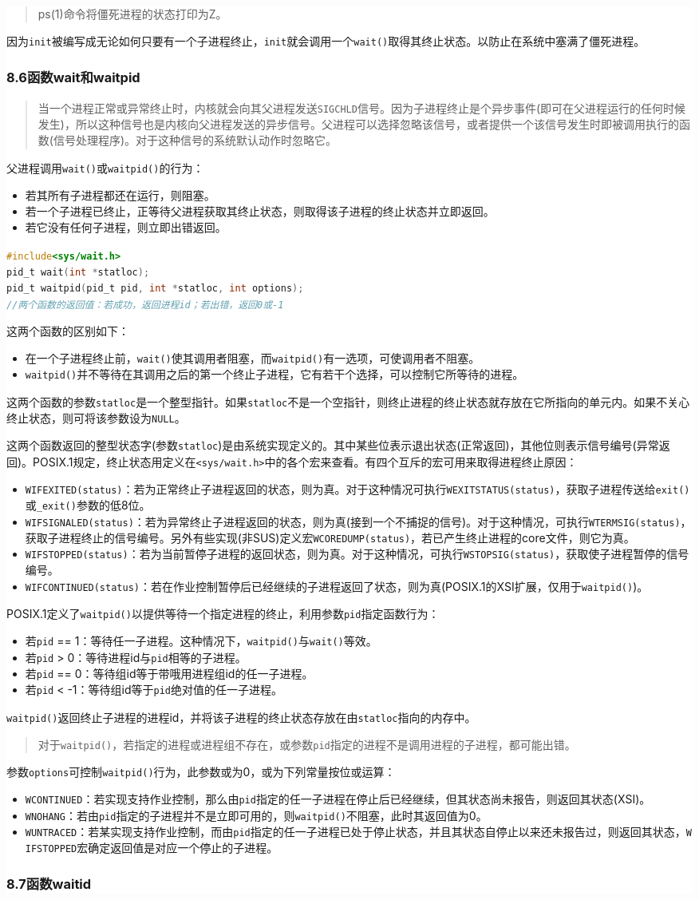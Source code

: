 > ps(1)命令将僵死进程的状态打印为Z。

因为`init`被编写成无论如何只要有一个子进程终止，`init`就会调用一个`wait()`取得其终止状态。以防止在系统中塞满了僵死进程。

### 8.6函数wait和waitpid

> 当一个进程正常或异常终止时，内核就会向其父进程发送`SIGCHLD`信号。因为子进程终止是个异步事件(即可在父进程运行的任何时候发生)，所以这种信号也是内核向父进程发送的异步信号。父进程可以选择忽略该信号，或者提供一个该信号发生时即被调用执行的函数(信号处理程序)。对于这种信号的系统默认动作时忽略它。

父进程调用`wait()`或`waitpid()`的行为：

- 若其所有子进程都还在运行，则阻塞。
- 若一个子进程已终止，正等待父进程获取其终止状态，则取得该子进程的终止状态并立即返回。
- 若它没有任何子进程，则立即出错返回。

```c
#include<sys/wait.h>
pid_t wait(int *statloc);
pid_t waitpid(pid_t pid, int *statloc, int options);
//两个函数的返回值：若成功，返回进程id；若出错，返回0或-1
```

这两个函数的区别如下：

- 在一个子进程终止前，`wait()`使其调用者阻塞，而`waitpid()`有一选项，可使调用者不阻塞。
- `waitpid()`并不等待在其调用之后的第一个终止子进程，它有若干个选择，可以控制它所等待的进程。

这两个函数的参数`statloc`是一个整型指针。如果`statloc`不是一个空指针，则终止进程的终止状态就存放在它所指向的单元内。如果不关心终止状态，则可将该参数设为`NULL`。

这两个函数返回的整型状态字(参数`statloc`)是由系统实现定义的。其中某些位表示退出状态(正常返回)，其他位则表示信号编号(异常返回)。POSIX.1规定，终止状态用定义在`<sys/wait.h>`中的各个宏来查看。有四个互斥的宏可用来取得进程终止原因：

- `WIFEXITED(status)`：若为正常终止子进程返回的状态，则为真。对于这种情况可执行`WEXITSTATUS(status)`，获取子进程传送给`exit()`或`_exit()`参数的低8位。
- `WIFSIGNALED(status)`：若为异常终止子进程返回的状态，则为真(接到一个不捕捉的信号)。对于这种情况，可执行`WTERMSIG(status)`，获取子进程终止的信号编号。另外有些实现(非SUS)定义宏`WCOREDUMP(status)`，若已产生终止进程的core文件，则它为真。
- `WIFSTOPPED(status)`：若为当前暂停子进程的返回状态，则为真。对于这种情况，可执行`WSTOPSIG(status)`，获取使子进程暂停的信号编号。
- `WIFCONTINUED(status)`：若在作业控制暂停后已经继续的子进程返回了状态，则为真(POSIX.1的XSI扩展，仅用于`waitpid()`)。

POSIX.1定义了`waitpid()`以提供等待一个指定进程的终止，利用参数`pid`指定函数行为：

- 若`pid` == 1：等待任一子进程。这种情况下，`waitpid()`与`wait()`等效。
- 若`pid` > 0：等待进程id与`pid`相等的子进程。
- 若`pid` == 0：等待组id等于带哦用进程组id的任一子进程。
- 若`pid` < -1：等待组id等于`pid`绝对值的任一子进程。

`waitpid()`返回终止子进程的进程id，并将该子进程的终止状态存放在由`statloc`指向的内存中。

> 对于`waitpid()`，若指定的进程或进程组不存在，或参数`pid`指定的进程不是调用进程的子进程，都可能出错。

参数`options`可控制`waitpid()`行为，此参数或为0，或为下列常量按位或运算：

- `WCONTINUED`：若实现支持作业控制，那么由`pid`指定的任一子进程在停止后已经继续，但其状态尚未报告，则返回其状态(XSI)。
- `WNOHANG`：若由`pid`指定的子进程并不是立即可用的，则`waitpid()`不阻塞，此时其返回值为0。
- `WUNTRACED`：若某实现支持作业控制，而由`pid`指定的任一子进程已处于停止状态，并且其状态自停止以来还未报告过，则返回其状态，`WIFSTOPPED`宏确定返回值是对应一个停止的子进程。

### 8.7函数waitid
